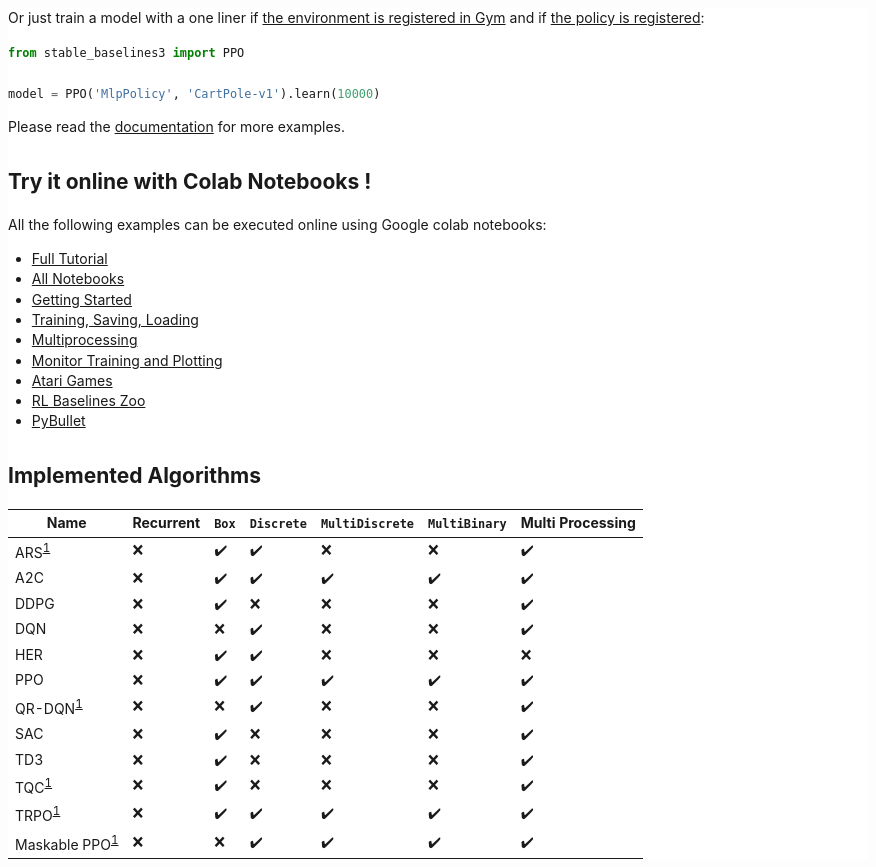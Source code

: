 Or just train a model with a one liner if [the environment is registered in Gym](https://github.com/openai/gym/wiki/Environments) and if [the policy is registered](https://stable-baselines3.readthedocs.io/en/master/guide/custom_policy.html):

```python
from stable_baselines3 import PPO

model = PPO('MlpPolicy', 'CartPole-v1').learn(10000)
```

Please read the [documentation](https://stable-baselines3.readthedocs.io/) for more examples.


## Try it online with Colab Notebooks !

All the following examples can be executed online using Google colab notebooks:

- [Full Tutorial](https://github.com/araffin/rl-tutorial-jnrr19)
- [All Notebooks](https://github.com/Stable-Baselines-Team/rl-colab-notebooks/tree/sb3)
- [Getting Started](https://colab.research.google.com/github/Stable-Baselines-Team/rl-colab-notebooks/blob/sb3/stable_baselines_getting_started.ipynb)
- [Training, Saving, Loading](https://colab.research.google.com/github/Stable-Baselines-Team/rl-colab-notebooks/blob/sb3/saving_loading_dqn.ipynb)
- [Multiprocessing](https://colab.research.google.com/github/Stable-Baselines-Team/rl-colab-notebooks/blob/sb3/multiprocessing_rl.ipynb)
- [Monitor Training and Plotting](https://colab.research.google.com/github/Stable-Baselines-Team/rl-colab-notebooks/blob/sb3/monitor_training.ipynb)
- [Atari Games](https://colab.research.google.com/github/Stable-Baselines-Team/rl-colab-notebooks/blob/sb3/atari_games.ipynb)
- [RL Baselines Zoo](https://colab.research.google.com/github/Stable-Baselines-Team/rl-colab-notebooks/blob/sb3/rl-baselines-zoo.ipynb)
- [PyBullet](https://colab.research.google.com/github/Stable-Baselines-Team/rl-colab-notebooks/blob/sb3/pybullet.ipynb)


## Implemented Algorithms

| **Name**         | **Recurrent**      | `Box`          | `Discrete`     | `MultiDiscrete` | `MultiBinary`  | **Multi Processing**              |
| ------------------- | ------------------ | ------------------ | ------------------ | ------------------- | ------------------ | --------------------------------- |
| ARS<sup>[1](#f1)</sup>   | :x: | :heavy_check_mark: | :heavy_check_mark: | :x: | :x: | :heavy_check_mark: |
| A2C   | :x: | :heavy_check_mark: | :heavy_check_mark: | :heavy_check_mark: | :heavy_check_mark: | :heavy_check_mark: |
| DDPG  | :x: | :heavy_check_mark: | :x:                | :x:                 | :x:                | :heavy_check_mark: |
| DQN   | :x: | :x: | :heavy_check_mark: | :x:                 | :x:                | :heavy_check_mark: |
| HER   | :x: | :heavy_check_mark: | :heavy_check_mark: | :x:                 | :x:                | :x: |
| PPO   | :x: | :heavy_check_mark: | :heavy_check_mark: | :heavy_check_mark:  | :heavy_check_mark: | :heavy_check_mark: |
| QR-DQN<sup>[1](#f1)</sup>  | :x: | :x: | :heavy_check_mark: | :x:                 | :x:                | :heavy_check_mark: |
| SAC   | :x: | :heavy_check_mark: | :x:                | :x:                 | :x:                | :heavy_check_mark: |
| TD3   | :x: | :heavy_check_mark: | :x:                | :x:                 | :x:                | :heavy_check_mark: |
| TQC<sup>[1](#f1)</sup>   | :x: | :heavy_check_mark: | :x:                | :x:                 | :x: | :heavy_check_mark: |
| TRPO<sup>[1](#f1)</sup>  | :x: | :heavy_check_mark: | :heavy_check_mark: | :heavy_check_mark:  | :heavy_check_mark: | :heavy_check_mark: |
| Maskable PPO<sup>[1](#f1)</sup>   | :x: | :x: | :heavy_check_mark: | :heavy_check_mark:  | :heavy_check_mark: | :heavy_check_mark:  |
